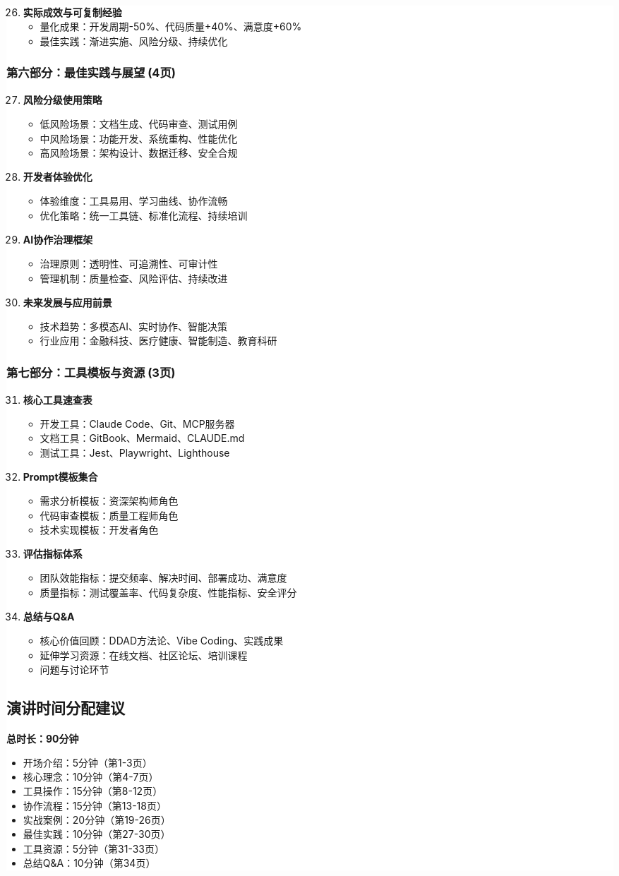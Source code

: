26. **实际成效与可复制经验**
    - 量化成果：开发周期-50%、代码质量+40%、满意度+60%
    - 最佳实践：渐进实施、风险分级、持续优化

### 第六部分：最佳实践与展望 (4页)
27. **风险分级使用策略**
    - 低风险场景：文档生成、代码审查、测试用例
    - 中风险场景：功能开发、系统重构、性能优化
    - 高风险场景：架构设计、数据迁移、安全合规

28. **开发者体验优化**
    - 体验维度：工具易用、学习曲线、协作流畅
    - 优化策略：统一工具链、标准化流程、持续培训

29. **AI协作治理框架**
    - 治理原则：透明性、可追溯性、可审计性
    - 管理机制：质量检查、风险评估、持续改进

30. **未来发展与应用前景**
    - 技术趋势：多模态AI、实时协作、智能决策
    - 行业应用：金融科技、医疗健康、智能制造、教育科研

### 第七部分：工具模板与资源 (3页)
31. **核心工具速查表**
    - 开发工具：Claude Code、Git、MCP服务器
    - 文档工具：GitBook、Mermaid、CLAUDE.md
    - 测试工具：Jest、Playwright、Lighthouse

32. **Prompt模板集合**
    - 需求分析模板：资深架构师角色
    - 代码审查模板：质量工程师角色
    - 技术实现模板：开发者角色

33. **评估指标体系**
    - 团队效能指标：提交频率、解决时间、部署成功、满意度
    - 质量指标：测试覆盖率、代码复杂度、性能指标、安全评分

34. **总结与Q&A**
    - 核心价值回顾：DDAD方法论、Vibe Coding、实践成果
    - 延伸学习资源：在线文档、社区论坛、培训课程
    - 问题与讨论环节

## 演讲时间分配建议

**总时长：90分钟**
- 开场介绍：5分钟（第1-3页）
- 核心理念：10分钟（第4-7页）
- 工具操作：15分钟（第8-12页）
- 协作流程：15分钟（第13-18页）
- 实战案例：20分钟（第19-26页）
- 最佳实践：10分钟（第27-30页）
- 工具资源：5分钟（第31-33页）
- 总结Q&A：10分钟（第34页）
